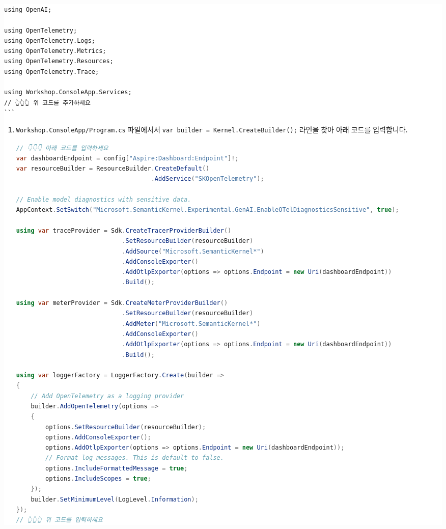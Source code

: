     using OpenAI;
    
    using OpenTelemetry;
    using OpenTelemetry.Logs;
    using OpenTelemetry.Metrics;
    using OpenTelemetry.Resources;
    using OpenTelemetry.Trace;

    using Workshop.ConsoleApp.Services;
    // 👆👆👆 위 코드를 추가하세요
    ```

1. `Workshop.ConsoleApp/Program.cs` 파일에서서 `var builder = Kernel.CreateBuilder();` 라인을 찾아 아래 코드를 입력합니다.

    ```csharp
    // 👇👇👇 아래 코드를 입력하세요
    var dashboardEndpoint = config["Aspire:Dashboard:Endpoint"]!;
    var resourceBuilder = ResourceBuilder.CreateDefault()
                                         .AddService("SKOpenTelemetry");
    
    // Enable model diagnostics with sensitive data.
    AppContext.SetSwitch("Microsoft.SemanticKernel.Experimental.GenAI.EnableOTelDiagnosticsSensitive", true);
    
    using var traceProvider = Sdk.CreateTracerProviderBuilder()
                                 .SetResourceBuilder(resourceBuilder)
                                 .AddSource("Microsoft.SemanticKernel*")
                                 .AddConsoleExporter()
                                 .AddOtlpExporter(options => options.Endpoint = new Uri(dashboardEndpoint))
                                 .Build();
    
    using var meterProvider = Sdk.CreateMeterProviderBuilder()
                                 .SetResourceBuilder(resourceBuilder)
                                 .AddMeter("Microsoft.SemanticKernel*")
                                 .AddConsoleExporter()
                                 .AddOtlpExporter(options => options.Endpoint = new Uri(dashboardEndpoint))
                                 .Build();
    
    using var loggerFactory = LoggerFactory.Create(builder =>
    {
        // Add OpenTelemetry as a logging provider
        builder.AddOpenTelemetry(options =>
        {
            options.SetResourceBuilder(resourceBuilder);
            options.AddConsoleExporter();
            options.AddOtlpExporter(options => options.Endpoint = new Uri(dashboardEndpoint));
            // Format log messages. This is default to false.
            options.IncludeFormattedMessage = true;
            options.IncludeScopes = true;
        });
        builder.SetMinimumLevel(LogLevel.Information);
    });
    // 👆👆👆 위 코드를 입력하세요
    